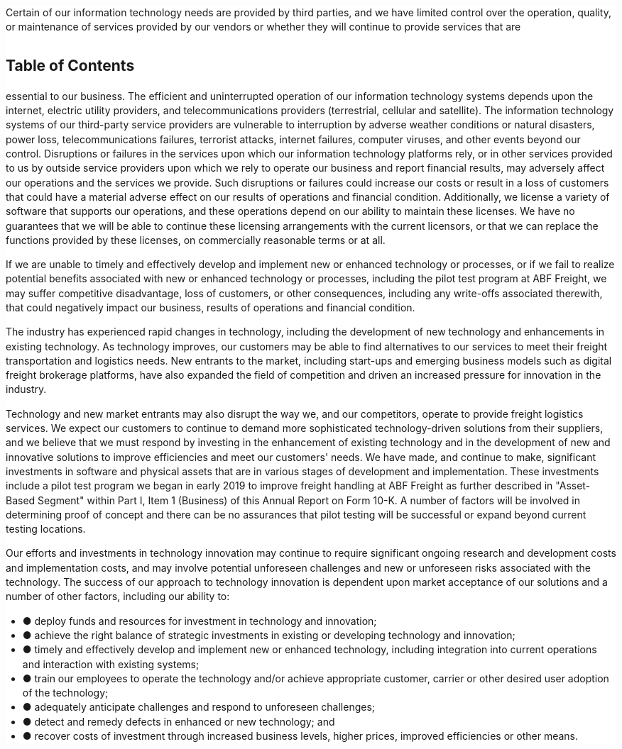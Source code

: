 Certain of our information technology needs are provided by third parties, and we have limited control over the operation, quality, or maintenance of services provided by our vendors or whether they will continue to provide services that are

## Table of Contents

essential to our business. The efficient and uninterrupted operation of our information technology systems depends upon the internet, electric utility providers, and telecommunications providers (terrestrial, cellular and satellite). The information technology systems of our third-party service providers are vulnerable to interruption by adverse weather conditions or natural disasters, power loss, telecommunications failures, terrorist attacks, internet failures, computer viruses, and other events beyond our control. Disruptions or failures in the services upon which our information technology platforms rely, or in other services provided to us by outside service providers upon which we rely to operate our business and report financial results, may adversely affect our operations and the services we provide. Such disruptions or failures could increase our costs or result in a loss of customers that could have a material adverse effect on our results of operations and financial condition. Additionally, we license a variety of software that supports our operations, and these operations depend on our ability to maintain these licenses. We have no guarantees that we will be able to continue these licensing arrangements with the current licensors, or that we can replace the functions provided by these licenses, on commercially reasonable terms or at all.

If we are unable to timely and effectively develop and implement new or enhanced technology or processes, or if we fail to realize potential benefits associated with new or enhanced technology or processes, including the pilot test program at ABF Freight, we may suffer competitive disadvantage, loss of customers, or other consequences, including any write-offs associated therewith, that could negatively impact our business, results of operations and financial condition.

The industry has experienced rapid changes in technology, including the development of new technology and enhancements in existing technology. As technology improves, our customers may be able to find alternatives to our services to meet their freight transportation and logistics needs. New entrants to the market, including start-ups and emerging business models such as digital freight brokerage platforms, have also expanded the field of competition and driven an increased pressure for innovation in the industry.

Technology and new market entrants may also disrupt the way we, and our competitors, operate to provide freight logistics services. We expect our customers to continue to demand more sophisticated technology-driven solutions from their suppliers, and we believe that we must respond by investing in the enhancement of existing technology and in the development of new and innovative solutions to improve efficiencies and meet our customers' needs. We have made, and continue to make, significant investments in software and physical assets that are in various stages of development and implementation. These investments include a pilot test program we began in early 2019 to improve freight handling at ABF Freight as further described in "Asset-Based Segment" within Part I, Item 1 (Business) of this Annual Report on Form 10-K. A number of factors will be involved in determining proof of concept and there can be no assurances that pilot testing will be successful or expand beyond current testing locations.

Our efforts and investments in technology innovation may continue to require significant ongoing research and development costs and implementation costs, and may involve potential unforeseen challenges and new or unforeseen risks associated with the technology. The success of our approach to technology innovation is dependent upon market acceptance of our solutions and a number of other factors, including our ability to:

- ● deploy funds and resources for investment in technology and innovation;
- ● achieve the right balance of strategic investments in existing or developing technology and innovation;
- ● timely and effectively develop and implement new or enhanced technology, including integration into current operations and interaction with existing systems;
- ● train our employees to operate the technology and/or achieve appropriate customer, carrier or other desired user adoption of the technology;
- ● adequately anticipate challenges and respond to unforeseen challenges;
- ● detect and remedy defects in enhanced or new technology; and
- ● recover costs of investment through increased business levels, higher prices, improved efficiencies or other means.
